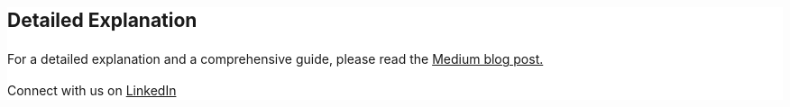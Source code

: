## Detailed Explanation
For a detailed explanation and a comprehensive guide, please read the [Medium blog post.](https://medium.com/mobile-innovation-network/introducing-compose-multiplatform-charts-solution-for-seamless-charts-integration-to-app-488355a6e098)

Connect with us on [LinkedIn](https://www.linkedin.com/showcase/mobile-innovation-network)
